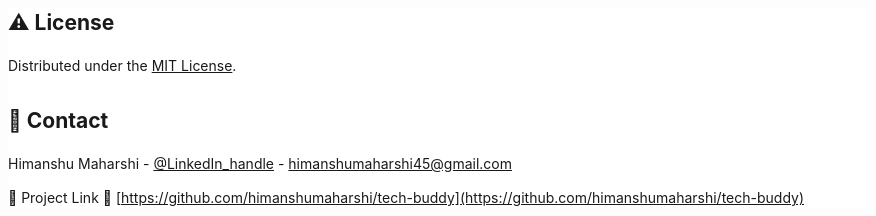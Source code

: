 ## :warning: License

Distributed under the [MIT License](https://github.com/himanshumaharshi/tech-buddy/blob/master/LICENSE).

## :handshake: Contact

Himanshu Maharshi - [@LinkedIn_handle](https://www.linkedin.com/in/himanshumaharshi/) - himanshumaharshi45@gmail.com

🔗 Project Link 🔗 [https://github.com/himanshumaharshi/tech-buddy](https://github.com/himanshumaharshi/tech-buddy)
